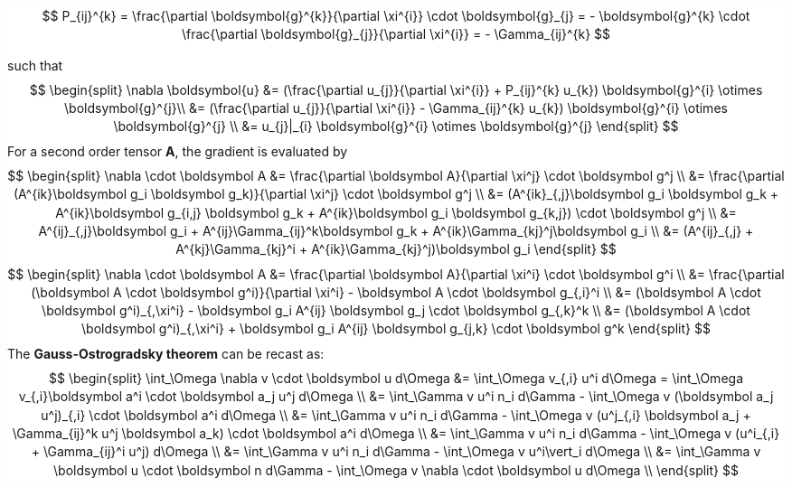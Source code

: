 $$
P_{ij}^{k} = \frac{\partial \boldsymbol{g}^{k}}{\partial \xi^{i}} \cdot \boldsymbol{g}_{j} = - \boldsymbol{g}^{k} \cdot
\frac{\partial \boldsymbol{g}_{j}}{\partial \xi^{i}} = - \Gamma_{ij}^{k}
$$
  
such that
$$
\begin{split}
\nabla \boldsymbol{u} &= (\frac{\partial u_{j}}{\partial \xi^{i}} + P_{ij}^{k} u_{k})
\boldsymbol{g}^{i} \otimes \boldsymbol{g}^{j}\\
&= (\frac{\partial u_{j}}{\partial \xi^{i}} - \Gamma_{ij}^{k} u_{k})
\boldsymbol{g}^{i} \otimes \boldsymbol{g}^{j} \\
&= u_{j}|_{i} \boldsymbol{g}^{i} \otimes \boldsymbol{g}^{j} 
\end{split}
$$
For a second order tensor $\boldsymbol A$, the gradient is evaluated by
$$
\begin{split}
\nabla \cdot \boldsymbol A &= \frac{\partial \boldsymbol A}{\partial \xi^j} \cdot \boldsymbol g^j \\
&= \frac{\partial (A^{ik}\boldsymbol g_i \boldsymbol g_k)}{\partial \xi^j} \cdot \boldsymbol g^j \\
&= (A^{ik}_{,j}\boldsymbol g_i \boldsymbol g_k + A^{ik}\boldsymbol g_{i,j} \boldsymbol g_k + A^{ik}\boldsymbol g_i \boldsymbol g_{k,j}) \cdot \boldsymbol g^j \\
&= A^{ij}_{,j}\boldsymbol g_i + A^{ij}\Gamma_{ij}^k\boldsymbol g_k + A^{ik}\Gamma_{kj}^j\boldsymbol g_i \\
&= (A^{ij}_{,j} + A^{kj}\Gamma_{kj}^i + A^{ik}\Gamma_{kj}^j)\boldsymbol g_i
\end{split}
$$
$$
\begin{split}
\nabla \cdot \boldsymbol A &= \frac{\partial \boldsymbol A}{\partial \xi^i} \cdot \boldsymbol g^i \\
&= \frac{\partial (\boldsymbol A \cdot \boldsymbol g^i)}{\partial \xi^i} - \boldsymbol A \cdot \boldsymbol g_{,i}^i \\
&= (\boldsymbol A \cdot \boldsymbol g^i)_{,\xi^i} - \boldsymbol g_i A^{ij} \boldsymbol g_j \cdot \boldsymbol g_{,k}^k \\
&= (\boldsymbol A \cdot \boldsymbol g^i)_{,\xi^i} + \boldsymbol g_i A^{ij} \boldsymbol g_{j,k} \cdot \boldsymbol g^k
\end{split}
$$
The **Gauss-Ostrogradsky theorem** can be recast as:
$$
\begin{split}
\int_\Omega \nabla v \cdot \boldsymbol u d\Omega &= \int_\Omega v_{,i} u^i d\Omega = \int_\Omega v_{,i}\boldsymbol a^i \cdot \boldsymbol a_j u^j d\Omega \\
&= \int_\Gamma v u^i n_i d\Gamma - \int_\Omega v (\boldsymbol a_j u^j)_{,i} \cdot \boldsymbol a^i d\Omega \\
&= \int_\Gamma v u^i n_i d\Gamma - \int_\Omega v (u^j_{,i} \boldsymbol a_j + \Gamma_{ij}^k u^j \boldsymbol a_k) \cdot \boldsymbol a^i d\Omega \\
&= \int_\Gamma v u^i n_i d\Gamma - \int_\Omega v (u^i_{,i} + \Gamma_{ij}^i u^j) d\Omega \\
&= \int_\Gamma v u^i n_i d\Gamma - \int_\Omega v u^i\vert_i d\Omega \\
&= \int_\Gamma v \boldsymbol u \cdot \boldsymbol n d\Gamma - \int_\Omega v \nabla \cdot \boldsymbol u d\Omega \\
\end{split}
$$
